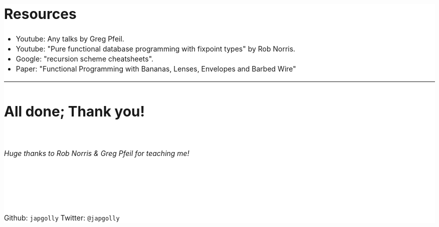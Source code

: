 # Resources

* Youtube: Any talks by Greg Pfeil.
* Youtube: "Pure functional database programming with fixpoint types" by Rob Norris.
* Google: "recursion scheme cheatsheets".
* Paper: "Functional Programming with Bananas, Lenses, Envelopes and Barbed Wire"

---
# All done; Thank you!

<br>

*Huge thanks to Rob Norris & Greg Pfeil for teaching me!*

<br>
<br>
<br>
<br>

Github: `japgolly`
Twitter: `@japgolly`
